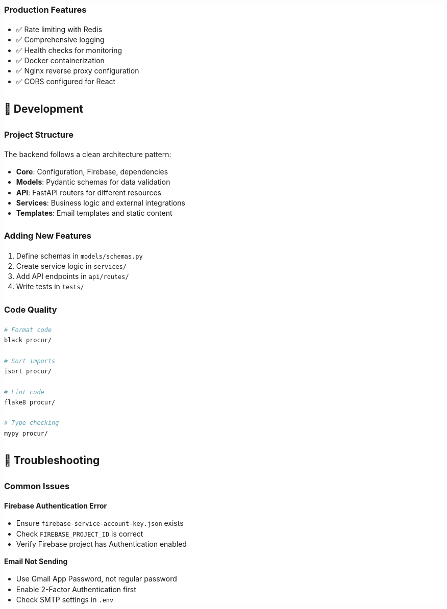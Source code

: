 ### Production Features
- ✅ Rate limiting with Redis
- ✅ Comprehensive logging
- ✅ Health checks for monitoring
- ✅ Docker containerization
- ✅ Nginx reverse proxy configuration
- ✅ CORS configured for React

## 🔧 Development

### Project Structure
The backend follows a clean architecture pattern:
- **Core**: Configuration, Firebase, dependencies
- **Models**: Pydantic schemas for data validation
- **API**: FastAPI routers for different resources
- **Services**: Business logic and external integrations
- **Templates**: Email templates and static content

### Adding New Features
1. Define schemas in `models/schemas.py`
2. Create service logic in `services/`
3. Add API endpoints in `api/routes/`
4. Write tests in `tests/`

### Code Quality
```bash
# Format code
black procur/

# Sort imports
isort procur/

# Lint code
flake8 procur/

# Type checking
mypy procur/
```

## 🚨 Troubleshooting

### Common Issues

**Firebase Authentication Error**
- Ensure `firebase-service-account-key.json` exists
- Check `FIREBASE_PROJECT_ID` is correct
- Verify Firebase project has Authentication enabled

**Email Not Sending**
- Use Gmail App Password, not regular password
- Enable 2-Factor Authentication first
- Check SMTP settings in `.env`
